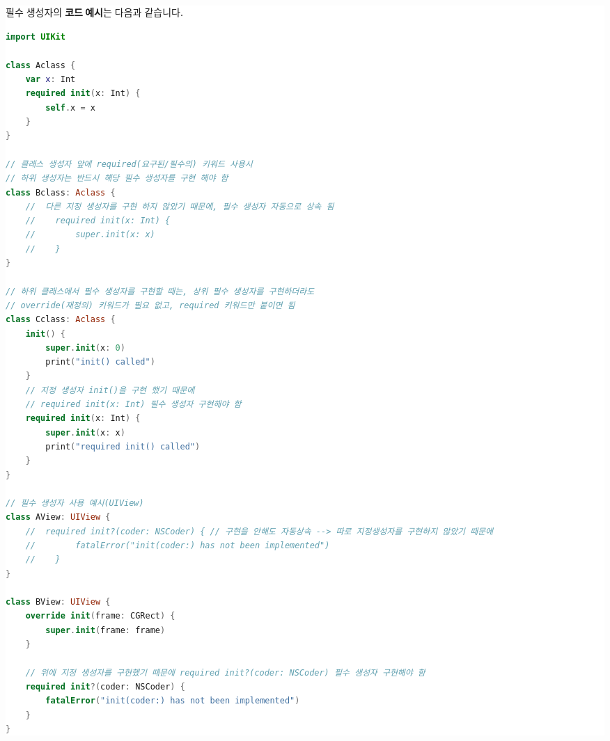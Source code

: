 필수 생성자의 **코드 예시**는 다음과 같습니다.

```swift
import UIKit

class Aclass {
    var x: Int
    required init(x: Int) {
        self.x = x
    }
}

// 클래스 생성자 앞에 required(요구된/필수의) 키워드 사용시
// 하위 생성자는 반드시 해당 필수 생성자를 구현 해야 함
class Bclass: Aclass {
    //  다른 지정 생성자를 구현 하지 않았기 때문에, 필수 생성자 자동으로 상속 됨
    //    required init(x: Int) {
    //        super.init(x: x)
    //    }
}

// 하위 클래스에서 필수 생성자를 구현할 때는, 상위 필수 생성자를 구현하더라도
// override(재정의) 키워드가 필요 없고, required 키워드만 붙이면 됨
class Cclass: Aclass {
    init() {
        super.init(x: 0)
        print("init() called")
    }
    // 지정 생성자 init()을 구현 했기 때문에
    // required init(x: Int) 필수 생성자 구현해야 함
    required init(x: Int) {
        super.init(x: x)
        print("required init() called")
    }
}

// 필수 생성자 사용 예시(UIView)
class AView: UIView {
    //  required init?(coder: NSCoder) { // 구현을 안해도 자동상속 --> 따로 지정생성자를 구현하지 않았기 때문에
    //        fatalError("init(coder:) has not been implemented")
    //    }
}

class BView: UIView {
    override init(frame: CGRect) {
        super.init(frame: frame)
    }
    
    // 위에 지정 생성자를 구현했기 때문에 required init?(coder: NSCoder) 필수 생성자 구현해야 함
    required init?(coder: NSCoder) {
        fatalError("init(coder:) has not been implemented")
    }
}
```
